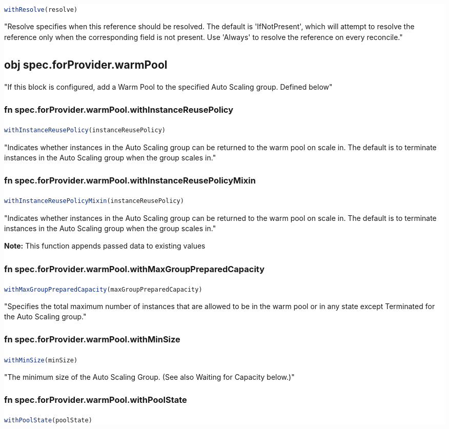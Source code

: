 ```ts
withResolve(resolve)
```

"Resolve specifies when this reference should be resolved. The default is 'IfNotPresent', which will attempt to resolve the reference only when the corresponding field is not present. Use 'Always' to resolve the reference on every reconcile."

## obj spec.forProvider.warmPool

"If this block is configured, add a Warm Pool to the specified Auto Scaling group. Defined below"

### fn spec.forProvider.warmPool.withInstanceReusePolicy

```ts
withInstanceReusePolicy(instanceReusePolicy)
```

"Indicates whether instances in the Auto Scaling group can be returned to the warm pool on scale in. The default is to terminate instances in the Auto Scaling group when the group scales in."

### fn spec.forProvider.warmPool.withInstanceReusePolicyMixin

```ts
withInstanceReusePolicyMixin(instanceReusePolicy)
```

"Indicates whether instances in the Auto Scaling group can be returned to the warm pool on scale in. The default is to terminate instances in the Auto Scaling group when the group scales in."

**Note:** This function appends passed data to existing values

### fn spec.forProvider.warmPool.withMaxGroupPreparedCapacity

```ts
withMaxGroupPreparedCapacity(maxGroupPreparedCapacity)
```

"Specifies the total maximum number of instances that are allowed to be in the warm pool or in any state except Terminated for the Auto Scaling group."

### fn spec.forProvider.warmPool.withMinSize

```ts
withMinSize(minSize)
```

"The minimum size of the Auto Scaling Group. (See also Waiting for Capacity below.)"

### fn spec.forProvider.warmPool.withPoolState

```ts
withPoolState(poolState)
```
